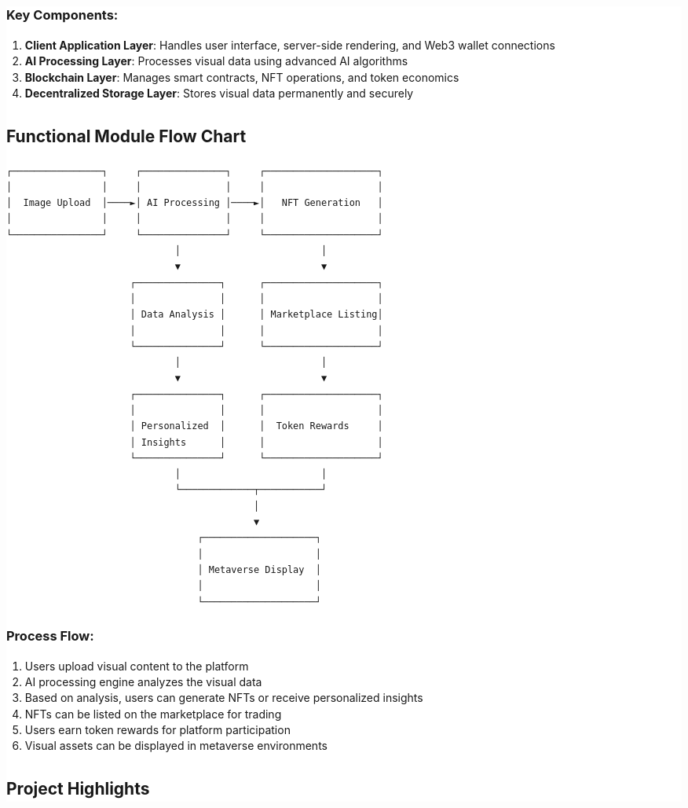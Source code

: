 ### Key Components:

1. **Client Application Layer**: Handles user interface, server-side rendering, and Web3 wallet connections
2. **AI Processing Layer**: Processes visual data using advanced AI algorithms
3. **Blockchain Layer**: Manages smart contracts, NFT operations, and token economics
4. **Decentralized Storage Layer**: Stores visual data permanently and securely

## Functional Module Flow Chart

```
┌────────────────┐     ┌───────────────┐     ┌────────────────────┐
│                │     │               │     │                    │
│  Image Upload  │────►│ AI Processing │────►│   NFT Generation   │
│                │     │               │     │                    │
└────────────────┘     └───────────────┘     └────────────────────┘
                              │                         │
                              ▼                         ▼
                      ┌───────────────┐      ┌────────────────────┐
                      │               │      │                    │
                      │ Data Analysis │      │ Marketplace Listing│
                      │               │      │                    │
                      └───────────────┘      └────────────────────┘
                              │                         │
                              ▼                         ▼
                      ┌───────────────┐      ┌────────────────────┐
                      │               │      │                    │
                      │ Personalized  │      │  Token Rewards     │
                      │ Insights      │      │                    │
                      └───────────────┘      └────────────────────┘
                              │                         │
                              └─────────────┬───────────┘
                                            │
                                            ▼
                                  ┌────────────────────┐
                                  │                    │
                                  │ Metaverse Display  │
                                  │                    │
                                  └────────────────────┘
```

### Process Flow:

1. Users upload visual content to the platform
2. AI processing engine analyzes the visual data
3. Based on analysis, users can generate NFTs or receive personalized insights
4. NFTs can be listed on the marketplace for trading
5. Users earn token rewards for platform participation
6. Visual assets can be displayed in metaverse environments

## Project Highlights
